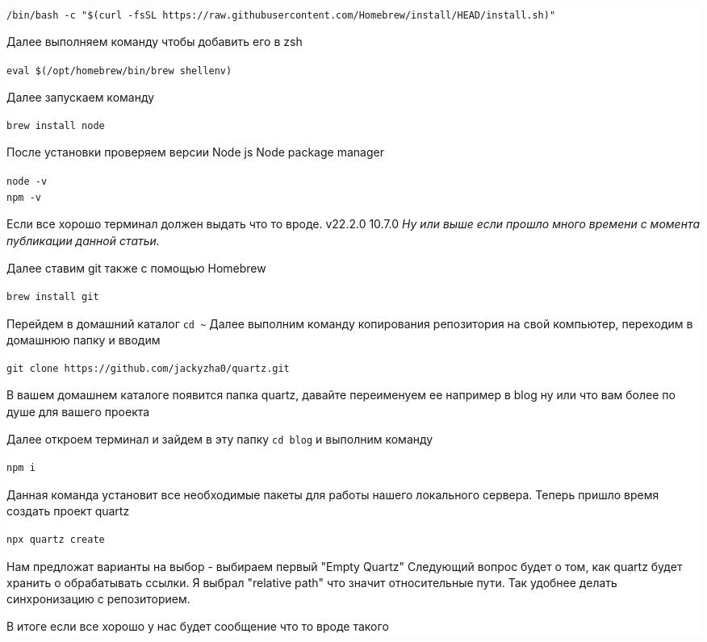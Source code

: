 ```
/bin/bash -c "$(curl -fsSL https://raw.githubusercontent.com/Homebrew/install/HEAD/install.sh)"
```

Далее выполняем команду чтобы добавить его в zsh

```
eval $(/opt/homebrew/bin/brew shellenv)
```

Далее запускаем команду 
```
brew install node
```

После установки проверяем версии Node js Node package manager

```
node -v
npm -v
```

Если все хорошо терминал должен выдать что то вроде.
v22.2.0
10.7.0
*Ну или выше если прошло много времени с момента публикации данной статьи.*

Далее ставим git также с помощью Homebrew

```
brew install git
```

Перейдем в домашний каталог  `cd ~`
Далее выполним команду копирования репозитория на свой компьютер, переходим в домашнюю папку и вводим
```
git clone https://github.com/jackyzha0/quartz.git
```
В вашем домашнем каталоге появится папка quartz, давайте переименуем ее например в blog ну или что вам более по душе для вашего проекта

Далее откроем терминал и зайдем в эту папку 
`cd blog`
и выполним команду 
```
npm i
```
Данная команда установит все необходимые пакеты для работы нашего локального сервера. 
Теперь пришло время создать проект quartz
```
npx quartz create
```

Нам предложат варианты на выбор - выбираем первый "Empty Quartz"
Следующий вопрос будет о том, как quartz будет хранить о обрабатывать ссылки. Я выбрал "relative path" что значит относительные пути. Так удобнее делать синхронизацию с репозиторием.

В итоге если все хорошо у нас будет сообщение что то вроде такого
